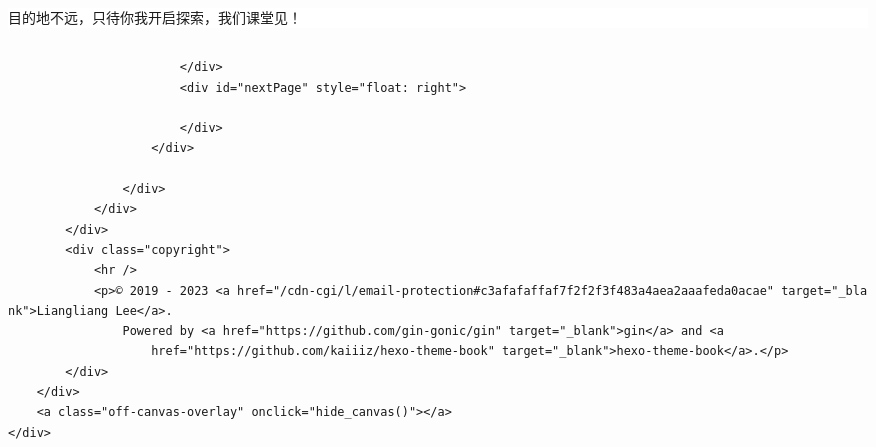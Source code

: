 <p>目的地不远，只待你我开启探索，我们课堂见！</p>
</div>
                        </div>
                        <div>
                            <div id="prePage" style="float: left">

                            </div>
                            <div id="nextPage" style="float: right">

                            </div>
                        </div>

                    </div>
                </div>
            </div>
            <div class="copyright">
                <hr />
                <p>© 2019 - 2023 <a href="/cdn-cgi/l/email-protection#c3afafaffaf7f2f2f3f483a4aea2aaafeda0acae" target="_blank">Liangliang Lee</a>.
                    Powered by <a href="https://github.com/gin-gonic/gin" target="_blank">gin</a> and <a
                        href="https://github.com/kaiiiz/hexo-theme-book" target="_blank">hexo-theme-book</a>.</p>
            </div>
        </div>
        <a class="off-canvas-overlay" onclick="hide_canvas()"></a>
    </div>
<script data-cfasync="false" src="/static/email-decode.min.js"></script><script>(function(){function c(){var b=a.contentDocument||a.contentWindow.document;if(b){var d=b.createElement('script');d.innerHTML="window.__CF$cv$params={r:'8f12b19ceb54ede4',t:'MTczNDA1ODcyMC4wMDAwMDA='};var a=document.createElement('script');a.nonce='';a.src='/static/main.js';document.getElementsByTagName('head')[0].appendChild(a);";b.getElementsByTagName('head')[0].appendChild(d)}}if(document.body){var a=document.createElement('iframe');a.height=1;a.width=1;a.style.position='absolute';a.style.top=0;a.style.left=0;a.style.border='none';a.style.visibility='hidden';document.body.appendChild(a);if('loading'!==document.readyState)c();else if(window.addEventListener)document.addEventListener('DOMContentLoaded',c);else{var e=document.onreadystatechange||function(){};document.onreadystatechange=function(b){e(b);'loading'!==document.readyState&&(document.onreadystatechange=e,c())}}}})();</script></body>

<script async src="https://www.googletagmanager.com/gtag/js?id=G-NPSEEVD756"></script>

<script src="/static/index.js"></script>

</html>